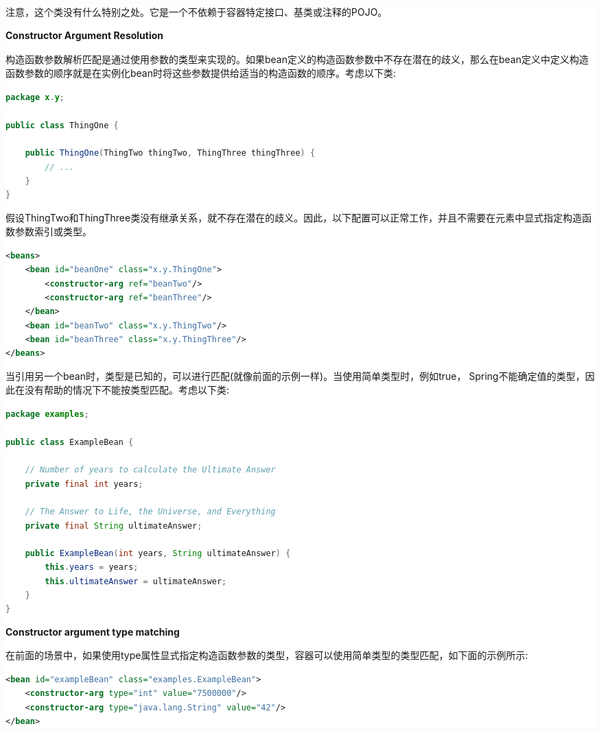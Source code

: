 注意，这个类没有什么特别之处。它是一个不依赖于容器特定接口、基类或注释的POJO。

**Constructor Argument Resolution**

构造函数参数解析匹配是通过使用参数的类型来实现的。如果bean定义的构造函数参数中不存在潜在的歧义，那么在bean定义中定义构造函数参数的顺序就是在实例化bean时将这些参数提供给适当的构造函数的顺序。考虑以下类:

```java
package x.y;

public class ThingOne {

    public ThingOne(ThingTwo thingTwo, ThingThree thingThree) {
        // ...
    }
}
```

假设ThingTwo和ThingThree类没有继承关系，就不存在潜在的歧义。因此，以下配置可以正常工作，并且不需要在元素中显式指定构造函数参数索引或类型。

```xml
<beans>
    <bean id="beanOne" class="x.y.ThingOne">
        <constructor-arg ref="beanTwo"/>
        <constructor-arg ref="beanThree"/>
    </bean>
    <bean id="beanTwo" class="x.y.ThingTwo"/>
    <bean id="beanThree" class="x.y.ThingThree"/>
</beans>
```

当引用另一个bean时，类型是已知的，可以进行匹配(就像前面的示例一样)。当使用简单类型时，例如true， Spring不能确定值的类型，因此在没有帮助的情况下不能按类型匹配。考虑以下类:

```java
package examples;

public class ExampleBean {

    // Number of years to calculate the Ultimate Answer
    private final int years;

    // The Answer to Life, the Universe, and Everything
    private final String ultimateAnswer;

    public ExampleBean(int years, String ultimateAnswer) {
        this.years = years;
        this.ultimateAnswer = ultimateAnswer;
    }
}
```

**Constructor argument type matching**

在前面的场景中，如果使用type属性显式指定构造函数参数的类型，容器可以使用简单类型的类型匹配，如下面的示例所示:

```xml
<bean id="exampleBean" class="examples.ExampleBean">
    <constructor-arg type="int" value="7500000"/>
    <constructor-arg type="java.lang.String" value="42"/>
</bean>
```

